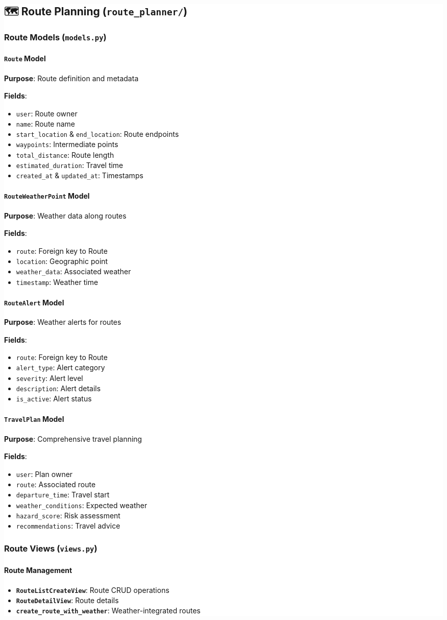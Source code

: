## 🗺️ Route Planning (`route_planner/`)

### Route Models (`models.py`)

#### `Route` Model
**Purpose**: Route definition and metadata

**Fields**:
- `user`: Route owner
- `name`: Route name
- `start_location` & `end_location`: Route endpoints
- `waypoints`: Intermediate points
- `total_distance`: Route length
- `estimated_duration`: Travel time
- `created_at` & `updated_at`: Timestamps

#### `RouteWeatherPoint` Model
**Purpose**: Weather data along routes

**Fields**:
- `route`: Foreign key to Route
- `location`: Geographic point
- `weather_data`: Associated weather
- `timestamp`: Weather time

#### `RouteAlert` Model
**Purpose**: Weather alerts for routes

**Fields**:
- `route`: Foreign key to Route
- `alert_type`: Alert category
- `severity`: Alert level
- `description`: Alert details
- `is_active`: Alert status

#### `TravelPlan` Model
**Purpose**: Comprehensive travel planning

**Fields**:
- `user`: Plan owner
- `route`: Associated route
- `departure_time`: Travel start
- `weather_conditions`: Expected weather
- `hazard_score`: Risk assessment
- `recommendations`: Travel advice

### Route Views (`views.py`)

#### Route Management
- **`RouteListCreateView`**: Route CRUD operations
- **`RouteDetailView`**: Route details
- **`create_route_with_weather`**: Weather-integrated routes
